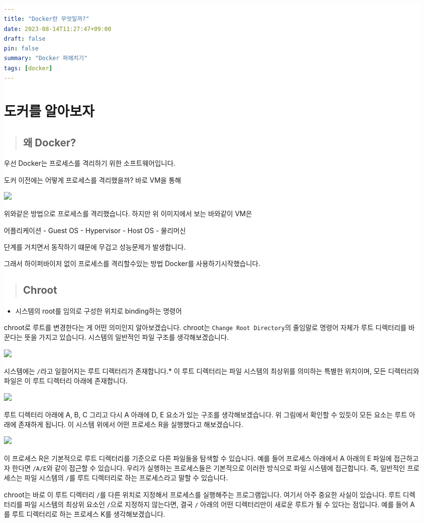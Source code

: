 ```yaml
---
title: "Docker란 무엇일까?"
date: 2023-08-14T11:27:47+09:00
draft: false
pin: false 
summary: "Docker 파헤치기"
tags: [docker]
---
```


# 도커를 알아보자

> ## 왜 Docker?

우선 Docker는 프로세스를 격리하기 위한 소프트웨어입니다. 

도커 이전에는 어떻게 프로세스를 격리했을까? 바로 VM을 통해

![](https://cdn.ttgtmedia.com/rms/onlineimages/virtual_machines-h_half_column_mobile.png)

위와같은 방법으로 프로세스를 격리했습니다. 하지만 위 이미지에서 보는 바와같이 VM은 

어플리케이션 - Guest OS - Hypervisor - Host OS - 물리머신

단계를 거치면서 동작하기 떄문에 무겁고 성능문제가 발생합니다.

그래서 하이퍼바이저 없이 프로세스를 격리할수있는 방법 Docker를 사용하기시작했습니다.

> ## Chroot 

- 시스템의 root를 임의로 구성한 위치로 binding하는 명령어

chroot로 루트를 변경한다는 게 어떤 의미인지 알아보겠습니다. chroot는 `Change Root Directory`의 줄임말로 명령어 자체가 루트 디렉터리를 바꾼다는 뜻을 가지고 있습니다. 시스템의 일반적인 파일 구조를 생각해보겠습니다.

![](https://d2uleea4buiacg.cloudfront.net/files/00f/00f9ffd1238f179b700c99745803fb4a51571bff0b7295f12b838560d69bf17f.m.png)

시스템에는 `/`라고 일컬어지는 루트 디렉터리가 존재합니다.* 이 루트 디렉터리는 파일 시스템의 최상위를 의미하는 특별한 위치이며, 모든 디렉터리와 파일은 이 루트 디렉터리 아래에 존재합니다.

![](https://d2uleea4buiacg.cloudfront.net/files/e93/e93a9e5defffdbde2cdb83d2e75787834357c3a4c280cd18d7730ce5685f6b5c.m.png)

루트 디렉터리 아래에 A, B, C 그리고 다시 A 아래에 D, E 요소가 있는 구조를 생각해보겠습니다. 위 그림에서 확인할 수 있듯이 모든 요소는 루트 아래에 존재하게 됩니다. 이 시스템 위에서 어떤 프로세스 R을 실행했다고 해보겠습니다.

![](https://d2uleea4buiacg.cloudfront.net/files/223/223215ac51b332401bf55ad083ae10afcecbca25e7a4e18deafb76d1cbf75820.m.png)

이 프로세스 R은 기본적으로 루트 디렉터리를 기준으로 다른 파일들을 탐색할 수 있습니다. 예를 들어 프로세스 아래에서 A 아래의 E 파일에 접근하고자 한다면 `/A/E`와 같이 접근할 수 있습니다. 우리가 실행하는 프로세스들은 기본적으로 이러한 방식으로 파일 시스템에 접근합니다. 즉, 일반적인 프로세스는 파일 시스템의 `/`를 루트 디렉터리로 하는 프로세스라고 말할 수 있습니다.

chroot는 바로 이 루트 디렉터리 `/`를 다른 위치로 지정해서 프로세스를 실행해주는 프로그램입니다. 여기서 아주 중요한 사실이 있습니다. 루트 디렉터리를 파일 시스템의 최상위 요소인 `/`으로 지정하지 않는다면, 결국 `/` 아래의 어떤 디렉터리만이 새로운 루트가 될 수 있다는 점입니다. 예를 들어 A를 루트 디렉터리로 하는 프로세스 K를 생각해보겠습니다.
